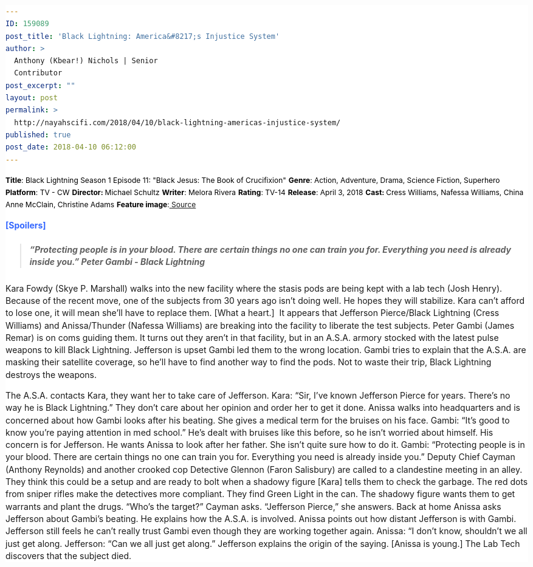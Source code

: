 ```yaml
---
ID: 159089
post_title: 'Black Lightning: America&#8217;s Injustice System'
author: >
  Anthony (Kbear!) Nichols | Senior
  Contributor
post_excerpt: ""
layout: post
permalink: >
  http://nayahscifi.com/2018/04/10/black-lightning-americas-injustice-system/
published: true
post_date: 2018-04-10 06:12:00
---
```

<span style="font-size: 12px; color: #000000;"><strong>Title</strong>: Black Lightning Season 1 Episode 11: "Black Jesus: The Book of Crucifixion"</span>
<span style="font-size: 12px; color: #000000;"> <strong>Genre</strong>: Action, Adventure, Drama, Science Fiction, Superhero</span>
<span style="font-size: 12px; color: #000000;"> <strong>Platform</strong>: TV - CW</span>
<span style="font-size: 12px; color: #000000;"> <strong>Director: </strong>Michael Schultz</span>
<span style="font-size: 12px; color: #000000;"> <strong>Writer</strong>: Melora Rivera</span>
<span style="font-size: 12px; color: #000000;"> <strong>Rating</strong>: TV-14</span>
<span style="font-size: 12px; color: #000000;"> <strong>Release</strong>: April 3, 2018</span>
<span style="font-size: 12px; color: #000000;"> <strong>Cast: </strong>Cress Williams, Nafessa Williams, China Anne McClain, Christine Adams</span>
<span style="font-size: 12px; color: #000000;"> <strong>Feature image</strong>:<a href="https://i.kinja-img.com/gawker-media/image/upload/s--w-cpcdM3--/c_scale,fl_progressive,q_80,w_800/nhpi6kwvi52qyeuhheav.png"> Source</a></span>

<span style="color: #3366ff;"><strong>[Spoilers]</strong></span>
<blockquote>
<h5><strong> “Protecting people is in your blood. There are certain things no one can train you for. Everything you need is already inside you.” Peter Gambi - Black Lightning</strong></h5>
</blockquote>
Kara Fowdy (Skye P. Marshall) walks into the new facility where the stasis pods are being kept with a lab tech (Josh Henry). Because of the recent move, one of the subjects from 30 years ago isn’t doing well. He hopes they will stabilize. Kara can’t afford to lose one, it will mean she’ll have to replace them. [What a heart.]  It appears that Jefferson Pierce/Black Lightning (Cress Williams) and Anissa/Thunder (Nafessa Williams) are breaking into the facility to liberate the test subjects. Peter Gambi (James Remar) is on coms guiding them. It turns out they aren’t in that facility, but in an A.S.A. armory stocked with the latest pulse weapons to kill Black Lightning. Jefferson is upset Gambi led them to the wrong location. Gambi tries to explain that the A.S.A. are masking their satellite coverage, so he’ll have to find another way to find the pods. Not to waste their trip, Black Lightning destroys the weapons.

The A.S.A. contacts Kara, they want her to take care of Jefferson. Kara: “Sir, I’ve known Jefferson Pierce for years. There’s no way he is Black Lightning.” They don’t care about her opinion and order her to get it done. Anissa walks into headquarters and is concerned about how Gambi looks after his beating. She gives a medical term for the bruises on his face. Gambi: “It’s good to know you’re paying attention in med school.” He’s dealt with bruises like this before, so he isn’t worried about himself. His concern is for Jefferson. He wants Anissa to look after her father. She isn’t quite sure how to do it. Gambi: “Protecting people is in your blood. There are certain things no one can train you for. Everything you need is already inside you.” Deputy Chief Cayman (Anthony Reynolds) and another crooked cop Detective Glennon (Faron Salisbury) are called to a clandestine meeting in an alley. They think this could be a setup and are ready to bolt when a shadowy figure [Kara] tells them to check the garbage. The red dots from sniper rifles make the detectives more compliant. They find Green Light in the can. The shadowy figure wants them to get warrants and plant the drugs. “Who’s the target?” Cayman asks. “Jefferson Pierce,” she answers. Back at home Anissa asks Jefferson about Gambi’s beating. He explains how the A.S.A. is involved. Anissa points out how distant Jefferson is with Gambi. Jefferson still feels he can’t really trust Gambi even though they are working together again. Anissa: “I don’t know, shouldn’t we all just get along. Jefferson: “Can we all just get along.” Jefferson explains the origin of the saying. [Anissa is young.] The Lab Tech discovers that the subject died.
